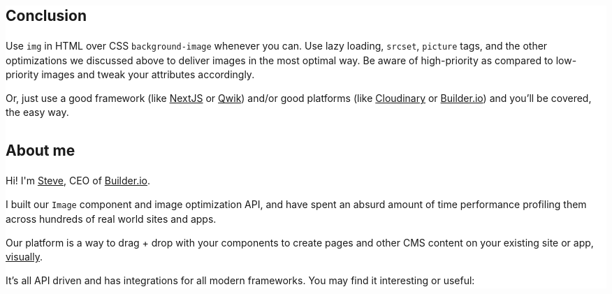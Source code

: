 ## Conclusion

Use `img` in HTML over CSS `background-image` whenever you can. Use lazy loading, `srcset`, `picture` tags, and the other optimizations we discussed above to deliver images in the most optimal way. Be aware of high-priority as compared to low-priority images and tweak your attributes accordingly.

Or, just use a good framework (like [NextJS](https://nextjs.org/) or [Qwik](https://qwik.builder.io/)) and/or good platforms (like [Cloudinary](https://cloudinary.com/) or [Builder.io](https://www.builder.io/)) and you’ll be covered, the easy way.

## About me

Hi! I'm [Steve](https://twitter.com/Steve8708?ref_src=twsrc%5Egoogle%7Ctwcamp%5Eserp%7Ctwgr%5Eauthor), CEO of [Builder.io](https://www.builder.io/).

I built our `Image` component and image optimization API, and have spent an absurd amount of time performance profiling them across hundreds of real world sites and apps.

Our platform is a way to drag + drop with your components to create pages and other CMS content on your existing site or app, [visually](https://www.builder.io/blog/headless-cms-workflow).

It’s all API driven and has integrations for all modern frameworks. You may find it interesting or useful:

